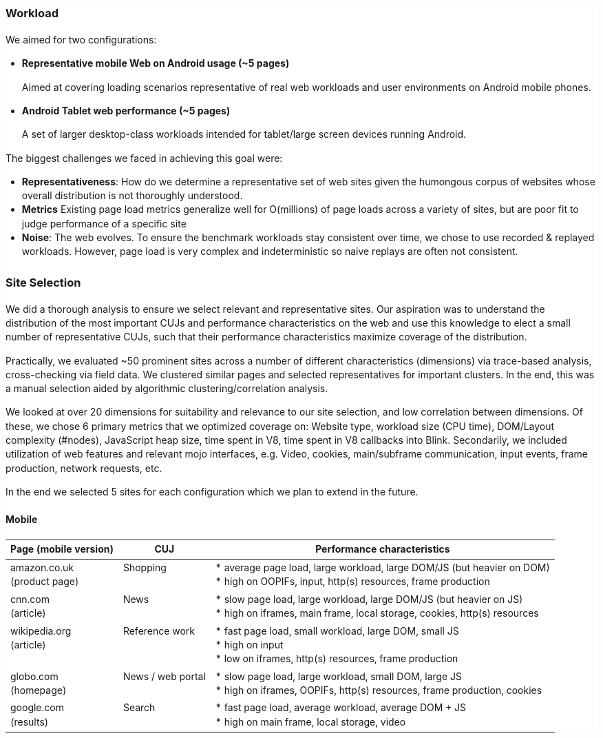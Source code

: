 ### Workload

We aimed for two configurations:

*   **Representative mobile Web on Android usage (~5 pages)**

    Aimed at covering loading scenarios representative of real web workloads and
    user environments on Android mobile phones.

*   **Android Tablet web performance (~5 pages)**

    A set of larger desktop-class workloads intended for tablet/large screen
    devices running Android.

The biggest challenges we faced in achieving this goal were:

*   **Representativeness**: How do we determine a representative set of web
    sites given the humongous corpus of websites whose overall distribution is
    not thoroughly understood.
*   **Metrics** Existing page load metrics generalize well for O(millions) of
    page loads across a variety of sites, but are poor fit to judge performance
    of a specific site
*   **Noise**: The web evolves. To ensure the benchmark workloads stay
    consistent over time, we chose to use recorded & replayed workloads.
    However, page load is very complex and indeterministic so naive replays are
    often not consistent.

### Site Selection

We did a thorough analysis to ensure we select relevant and representative
sites. Our aspiration was to understand the distribution of the most important
CUJs and performance characteristics on the web and use this knowledge to elect
a small number of representative CUJs, such that their performance
characteristics maximize coverage of the distribution.

Practically, we evaluated ~50 prominent sites across a number of different
characteristics (dimensions) via trace-based analysis, cross-checking via field
data. We clustered similar pages and selected representatives for important
clusters. In the end, this was a manual selection aided by algorithmic
clustering/correlation analysis.

We looked at over 20 dimensions for suitability and relevance to our site
selection, and low correlation between dimensions. Of these, we chose 6 primary
metrics that we optimized coverage on: Website type, workload size (CPU time),
DOM/Layout complexity (#nodes), JavaScript heap size, time spent in V8, time
spent in V8 callbacks into Blink. Secondarily, we included utilization of web
features and relevant mojo interfaces, e.g. Video, cookies, main/subframe
communication, input events, frame production, network requests, etc.

In the end we selected 5 sites for each configuration which we plan to extend in
the future.

#### Mobile

| Page (mobile version)      | CUJ               | Performance characteristics |
| -------------------------- | ------------------ | -------------------------- |
| amazon.co.uk <br> (product page) | Shopping           | * average page load, large workload, large DOM/JS (but heavier on DOM) <br> * high on OOPIFs, input, http(s) resources, frame production |
| cnn.com <br> (article)           | News               | * slow page load, large workload, large DOM/JS (but heavier on JS) <br> * high on iframes, main frame, local storage, cookies, http(s) resources |
| wikipedia.org <br> (article)     | Reference work     | * fast page load, small workload, large DOM, small JS <br> * high on input <br> * low on iframes, http(s) resources, frame production |
| globo.com <br> (homepage)        | News / web portal  | * slow page load, large workload, small DOM, large JS <br> * high on iframes, OOPIFs, http(s) resources, frame production, cookies |
| google.com <br> (results)        | Search             | * fast page load, average workload, average DOM + JS <br> * high on main frame, local storage, video |
